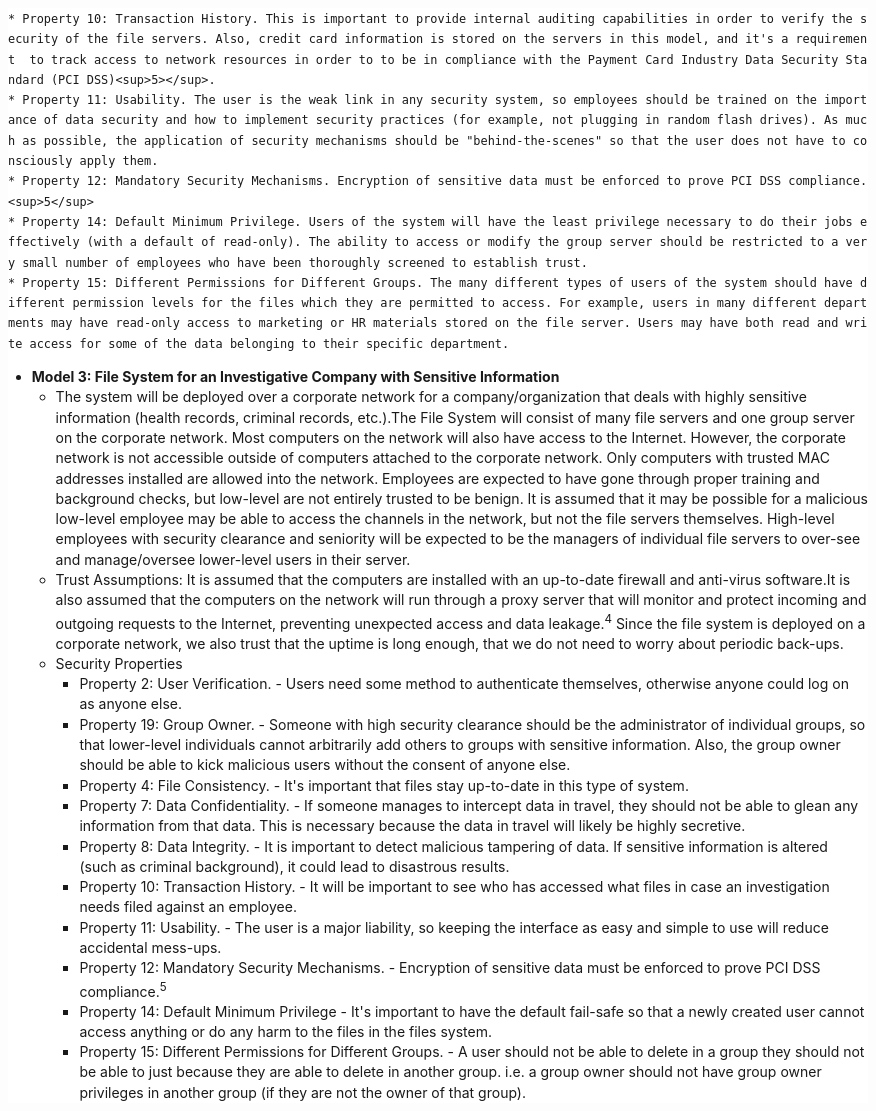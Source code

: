     * Property 10: Transaction History. This is important to provide internal auditing capabilities in order to verify the security of the file servers. Also, credit card information is stored on the servers in this model, and it's a requirement  to track access to network resources in order to to be in compliance with the Payment Card Industry Data Security Standard (PCI DSS)<sup>5></sup>.
    * Property 11: Usability. The user is the weak link in any security system, so employees should be trained on the importance of data security and how to implement security practices (for example, not plugging in random flash drives). As much as possible, the application of security mechanisms should be "behind-the-scenes" so that the user does not have to consciously apply them.
    * Property 12: Mandatory Security Mechanisms. Encryption of sensitive data must be enforced to prove PCI DSS compliance.<sup>5</sup>
    * Property 14: Default Minimum Privilege. Users of the system will have the least privilege necessary to do their jobs effectively (with a default of read-only). The ability to access or modify the group server should be restricted to a very small number of employees who have been thoroughly screened to establish trust.
    * Property 15: Different Permissions for Different Groups. The many different types of users of the system should have different permission levels for the files which they are permitted to access. For example, users in many different departments may have read-only access to marketing or HR materials stored on the file server. Users may have both read and write access for some of the data belonging to their specific department.


* <b>Model 3: File System for an Investigative Company with Sensitive Information</b>
  * The system will be deployed over a corporate network for a company/organization that deals with highly sensitive information (health records, criminal records, etc.).The File System will consist of many file servers and one group server on the corporate network. Most computers on the network will also have access to the Internet. However, the corporate network is not accessible outside of computers attached to the corporate network. Only computers with trusted MAC addresses installed are allowed into the network. Employees are expected to have gone through proper training and background checks, but low-level are not entirely trusted to be benign. It is assumed that it may be possible for a malicious low-level employee may be able to access the channels in the network, but not the file servers themselves. High-level employees with security clearance and seniority will be expected to be the managers of individual file servers to over-see and manage/oversee lower-level users in their server.
  * Trust Assumptions: It is assumed that the computers are installed with an up-to-date firewall and anti-virus software.It is also assumed that the computers on the network will run through a proxy server that will monitor and protect incoming and outgoing requests to the Internet, preventing unexpected access and data leakage.<sup>4</sup> Since the file system is deployed on a corporate network, we also trust that the uptime is long enough, that we do not need to worry about periodic back-ups.
  * Security Properties
    * Property 2: User Verification. - Users need some method to authenticate themselves, otherwise anyone could log on as anyone else.
    * Property 19: Group Owner. - Someone with high security clearance should be the administrator of individual groups, so that lower-level individuals cannot arbitrarily add others to groups with sensitive information. Also, the group owner should be able to kick malicious users without the consent of anyone else.
    * Property 4: File Consistency. - It's important that files stay up-to-date in this type of system.
    * Property 7: Data Confidentiality. - If someone manages to intercept data in travel, they should not be able to glean any information from that data. This is necessary because the data in travel will likely be highly secretive.
    * Property 8: Data Integrity. - It is important to detect malicious tampering of data. If sensitive information is altered (such as criminal background), it could lead to disastrous results.
    * Property 10: Transaction History. - It will be important to see who has accessed what files in case an investigation needs filed against an employee.
    * Property 11: Usability. - The user is a major liability, so keeping the interface as easy and simple to use will reduce accidental mess-ups.
    * Property 12: Mandatory Security Mechanisms. - Encryption of sensitive data must be enforced to prove PCI DSS compliance.<sup>5</sup>
    * Property 14: Default Minimum Privilege - It's important to have the default fail-safe so that a newly created user cannot access anything or do any harm to the files in the files system.
    * Property 15: Different Permissions for Different Groups. - A user should not be able to delete in a group they should not be able to just because they are able to delete in another group. i.e. a group owner should not have group owner privileges in another group (if they are not the owner of that group).